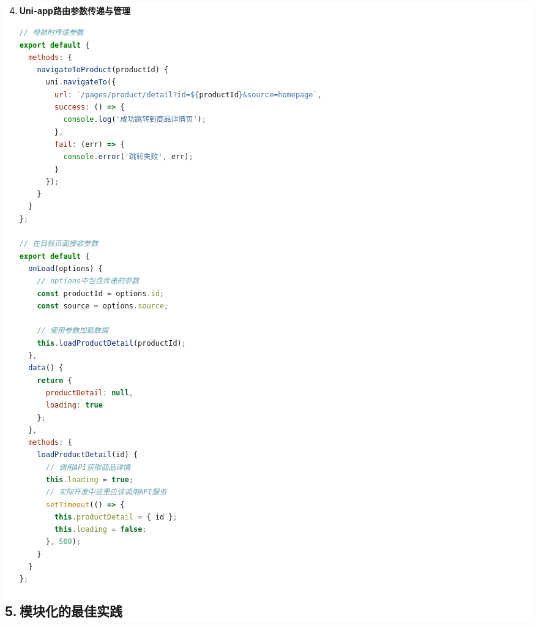 4. **Uni-app路由参数传递与管理**
   
   ```javascript
   // 导航时传递参数
   export default {
     methods: {
       navigateToProduct(productId) {
         uni.navigateTo({
           url: `/pages/product/detail?id=${productId}&source=homepage`,
           success: () => {
             console.log('成功跳转到商品详情页');
           },
           fail: (err) => {
             console.error('跳转失败', err);
           }
         });
       }
     }
   };
   
   // 在目标页面接收参数
   export default {
     onLoad(options) {
       // options中包含传递的参数
       const productId = options.id;
       const source = options.source;
   
       // 使用参数加载数据
       this.loadProductDetail(productId);
     },
     data() {
       return {
         productDetail: null,
         loading: true
       };
     },
     methods: {
       loadProductDetail(id) {
         // 调用API获取商品详情
         this.loading = true;
         // 实际开发中这里应该调用API服务
         setTimeout(() => {
           this.productDetail = { id };
           this.loading = false;
         }, 500);
       }
     }
   };
   ```

## 5. 模块化的最佳实践
